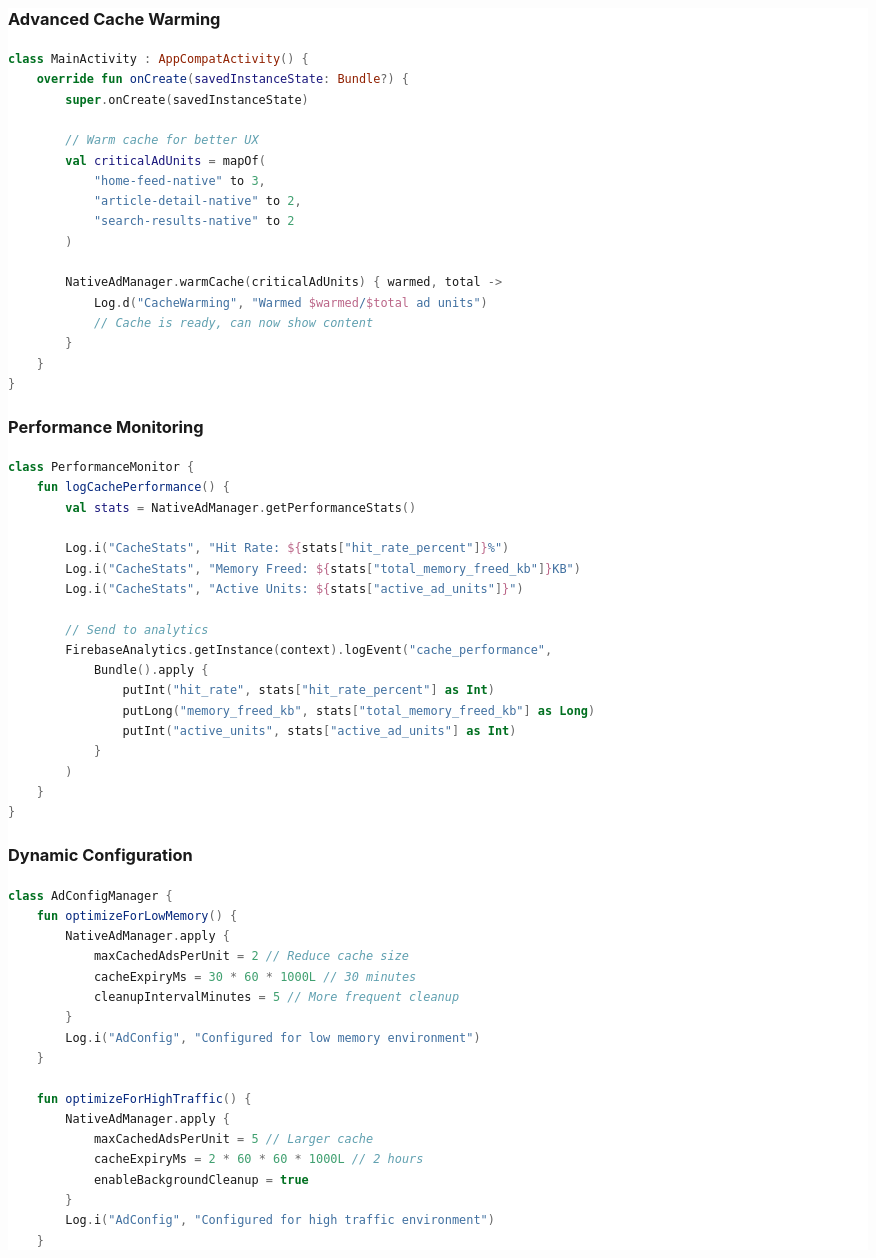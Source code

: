 ### Advanced Cache Warming
```kotlin
class MainActivity : AppCompatActivity() {
    override fun onCreate(savedInstanceState: Bundle?) {
        super.onCreate(savedInstanceState)
        
        // Warm cache for better UX
        val criticalAdUnits = mapOf(
            "home-feed-native" to 3,
            "article-detail-native" to 2,
            "search-results-native" to 2
        )
        
        NativeAdManager.warmCache(criticalAdUnits) { warmed, total ->
            Log.d("CacheWarming", "Warmed $warmed/$total ad units")
            // Cache is ready, can now show content
        }
    }
}
```

### Performance Monitoring
```kotlin
class PerformanceMonitor {
    fun logCachePerformance() {
        val stats = NativeAdManager.getPerformanceStats()
        
        Log.i("CacheStats", "Hit Rate: ${stats["hit_rate_percent"]}%")
        Log.i("CacheStats", "Memory Freed: ${stats["total_memory_freed_kb"]}KB")
        Log.i("CacheStats", "Active Units: ${stats["active_ad_units"]}")
        
        // Send to analytics
        FirebaseAnalytics.getInstance(context).logEvent("cache_performance", 
            Bundle().apply {
                putInt("hit_rate", stats["hit_rate_percent"] as Int)
                putLong("memory_freed_kb", stats["total_memory_freed_kb"] as Long)
                putInt("active_units", stats["active_ad_units"] as Int)
            }
        )
    }
}
```

### Dynamic Configuration
```kotlin
class AdConfigManager {
    fun optimizeForLowMemory() {
        NativeAdManager.apply {
            maxCachedAdsPerUnit = 2 // Reduce cache size
            cacheExpiryMs = 30 * 60 * 1000L // 30 minutes
            cleanupIntervalMinutes = 5 // More frequent cleanup
        }
        Log.i("AdConfig", "Configured for low memory environment")
    }
    
    fun optimizeForHighTraffic() {
        NativeAdManager.apply {
            maxCachedAdsPerUnit = 5 // Larger cache
            cacheExpiryMs = 2 * 60 * 60 * 1000L // 2 hours
            enableBackgroundCleanup = true
        }
        Log.i("AdConfig", "Configured for high traffic environment")
    }
```